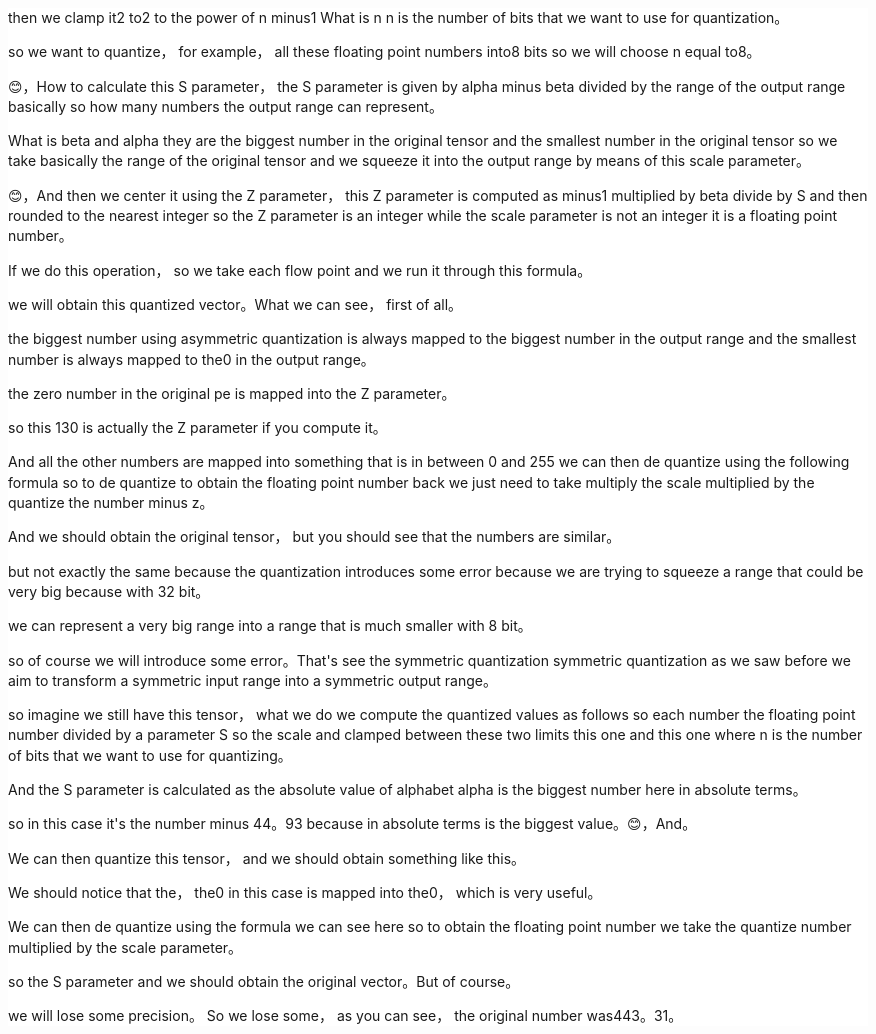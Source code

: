  then we clamp it2 to2 to the power of n minus1 What is n n is the number of bits that we want to use for quantization。

 so we want to quantize， for example， all these floating point numbers into8 bits so we will choose n equal to8。

😊，How to calculate this S parameter， the S parameter is given by alpha minus beta divided by the range of the output range basically so how many numbers the output range can represent。

What is beta and alpha they are the biggest number in the original tensor and the smallest number in the original tensor so we take basically the range of the original tensor and we squeeze it into the output range by means of this scale parameter。

😊，And then we center it using the Z parameter， this Z parameter is computed as minus1 multiplied by beta divide by S and then rounded to the nearest integer so the Z parameter is an integer while the scale parameter is not an integer it is a floating point number。

If we do this operation， so we take each flow point and we run it through this formula。

 we will obtain this quantized vector。What we can see， first of all。

 the biggest number using asymmetric quantization is always mapped to the biggest number in the output range and the smallest number is always mapped to the0 in the output range。

 the zero number in the original pe is mapped into the Z parameter。

 so this 130 is actually the Z parameter if you compute it。

And all the other numbers are mapped into something that is in between 0 and 255 we can then de quantize using the following formula so to de quantize to obtain the floating point number back we just need to take multiply the scale multiplied by the quantize the number minus z。

And we should obtain the original tensor， but you should see that the numbers are similar。

 but not exactly the same because the quantization introduces some error because we are trying to squeeze a range that could be very big because with 32 bit。

 we can represent a very big range into a range that is much smaller with 8 bit。

 so of course we will introduce some error。That's see the symmetric quantization symmetric quantization as we saw before we aim to transform a symmetric input range into a symmetric output range。

 so imagine we still have this tensor， what we do we compute the quantized values as follows so each number the floating point number divided by a parameter S so the scale and clamped between these two limits this one and this one where n is the number of bits that we want to use for quantizing。

And the S parameter is calculated as the absolute value of alphabet alpha is the biggest number here in absolute terms。

 so in this case it's the number minus 44。93 because in absolute terms is the biggest value。😊，And。

We can then quantize this tensor， and we should obtain something like this。

 We should notice that the， the0 in this case is mapped into the0， which is very useful。

We can then de quantize using the formula we can see here so to obtain the floating point number we take the quantize number multiplied by the scale parameter。

 so the S parameter and we should obtain the original vector。But of course。

 we will lose some precision。 So we lose some， as you can see， the original number was443。31。
